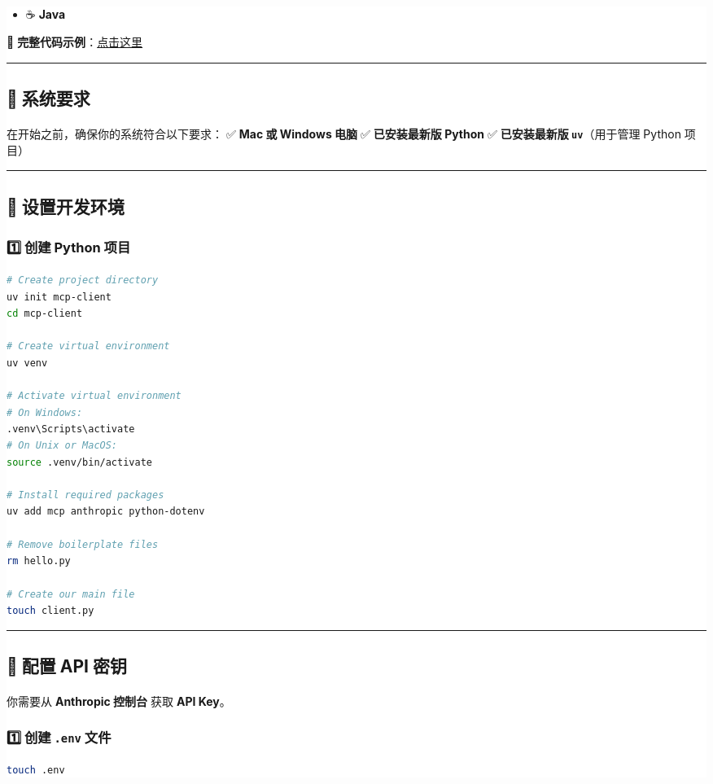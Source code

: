 * ☕ **Java**

📌 **完整代码示例**：[点击这里](https://chatgpt.com/c/67d28a8b-9e64-8000-bff6-da16089a3f12#)

***

## **📌 系统要求**

在开始之前，确保你的系统符合以下要求： ✅ **Mac 或 Windows 电脑**
&#x20;✅ **已安装最新版 Python**
&#x20;✅ **已安装最新版 `uv`**（用于管理 Python 项目）

***

## **🔹 设置开发环境**

### **1️⃣ 创建 Python 项目**

```bash
# Create project directory
uv init mcp-client
cd mcp-client

# Create virtual environment
uv venv

# Activate virtual environment
# On Windows:
.venv\Scripts\activate
# On Unix or MacOS:
source .venv/bin/activate

# Install required packages
uv add mcp anthropic python-dotenv

# Remove boilerplate files
rm hello.py

# Create our main file
touch client.py
```

***

## **🔹 配置 API 密钥**

你需要从 **Anthropic 控制台** 获取 **API Key**。

### **1️⃣ 创建 `.env` 文件**

```bash
touch .env
```
